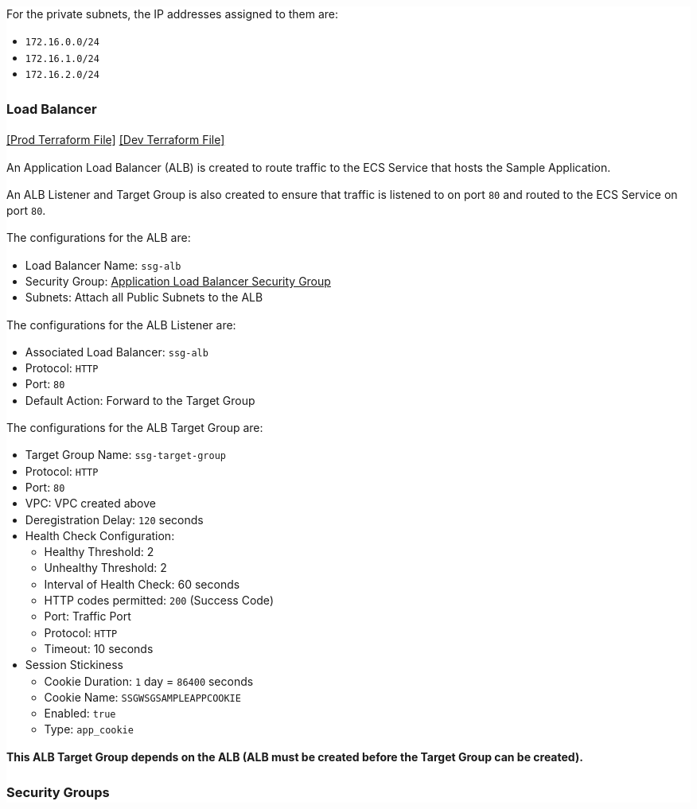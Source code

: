 For the private subnets, the IP addresses assigned to them are:

* `172.16.0.0/24`
* `172.16.1.0/24`
* `172.16.2.0/24`

### Load Balancer

[[Prod Terraform File]](../deploy/prod/main-infrastructure/alb.tf)
[[Dev Terraform File]](../deploy/dev/main-infrastructure/alb.tf)

An Application Load Balancer (ALB) is created to route traffic to the ECS Service that hosts the Sample Application.

An ALB Listener and Target Group is also created to ensure that traffic is listened to on port `80` and routed to the
ECS Service on port `80`.

The configurations for the ALB are:

* Load Balancer Name: `ssg-alb`
* Security Group: [Application Load Balancer Security Group](#Security-Groups)
* Subnets: Attach all Public Subnets to the ALB

The configurations for the ALB Listener are:

* Associated Load Balancer: `ssg-alb`
* Protocol: `HTTP`
* Port: `80`
* Default Action: Forward to the Target Group

The configurations for the ALB Target Group are:

* Target Group Name: `ssg-target-group`
* Protocol: `HTTP`
* Port: `80`
* VPC: VPC created above
* Deregistration Delay: `120` seconds
* Health Check Configuration:
    * Healthy Threshold: 2
    * Unhealthy Threshold: 2
    * Interval of Health Check: 60 seconds
    * HTTP codes permitted: `200` (Success Code)
    * Port: Traffic Port
    * Protocol: `HTTP`
    * Timeout: 10 seconds
* Session Stickiness
    * Cookie Duration: `1` day = `86400` seconds
    * Cookie Name: `SSGWSGSAMPLEAPPCOOKIE`
    * Enabled: `true`
    * Type: `app_cookie`

**This ALB Target Group depends on the ALB (ALB must be created before the Target Group can be created).**

### Security Groups
